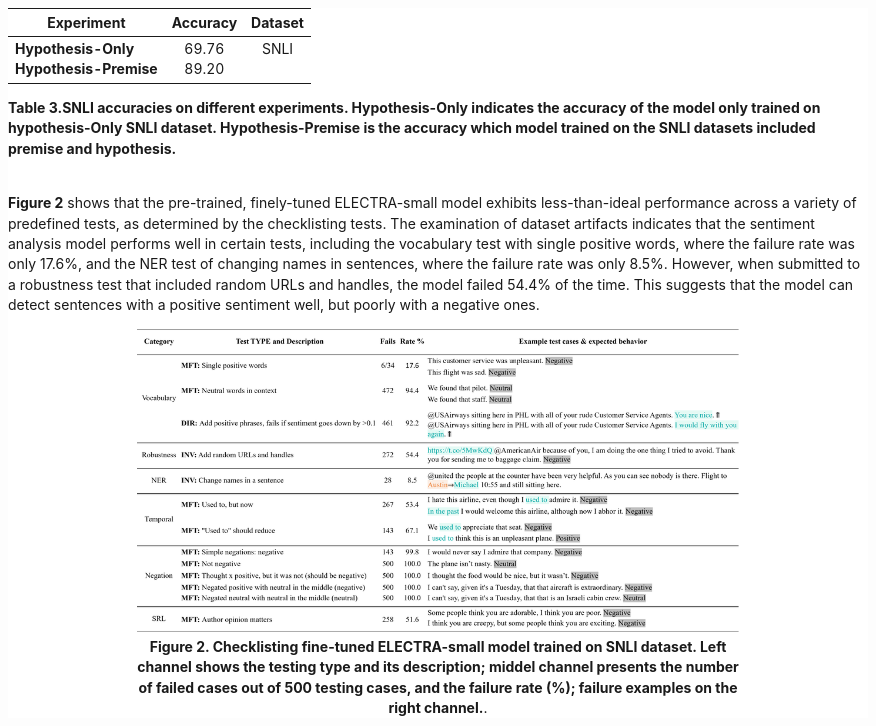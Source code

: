 |  Experiment       |  Accuracy          |  Dataset |
| -------|:-----:| :-----:|
| **Hypothesis-Only** <br>**Hypothesis-Premise**     |     69.76 <br>89.20   | SNLI |

<figcaption>
  <strong> Table 3.SNLI accuracies on different experiments. Hypothesis-Only indicates the accuracy of the model only trained on hypothesis-Only SNLI dataset. Hypothesis-Premise is the accuracy which model trained on the SNLI datasets included premise and hypothesis. </strong>
</figcaption>

<br>

**Figure 2** shows that the pre-trained, finely-tuned ELECTRA-small model exhibits less-than-ideal performance across a variety of predefined tests, as determined by the checklisting tests. The examination of dataset artifacts indicates that the sentiment analysis model performs well in certain tests, including the vocabulary test with single positive words, where the failure rate was only 17.6%, and the NER test of changing names in sentences, where the failure rate was only 8.5%. However, when submitted to a robustness test that included random URLs and handles, the model failed 54.4% of the time. This suggests that the model can detect sentences with a positive sentiment well, but poorly with a negative ones.

<div class="l-screen-inset">
<center>
  <figure style="max-width:70%" >
    <img src='/assets/projects/artifacts/table.png' />
    <figcaption>
      <strong> Figure 2. Checklisting fine-tuned ELECTRA-small model trained on SNLI dataset. Left channel shows the testing type and its description; middel channel presents the number of failed cases out of 500 testing cases, and the failure rate (%); failure examples on the right channel.</strong>.
    </figcaption>
  </figure>
</center>
</div>
